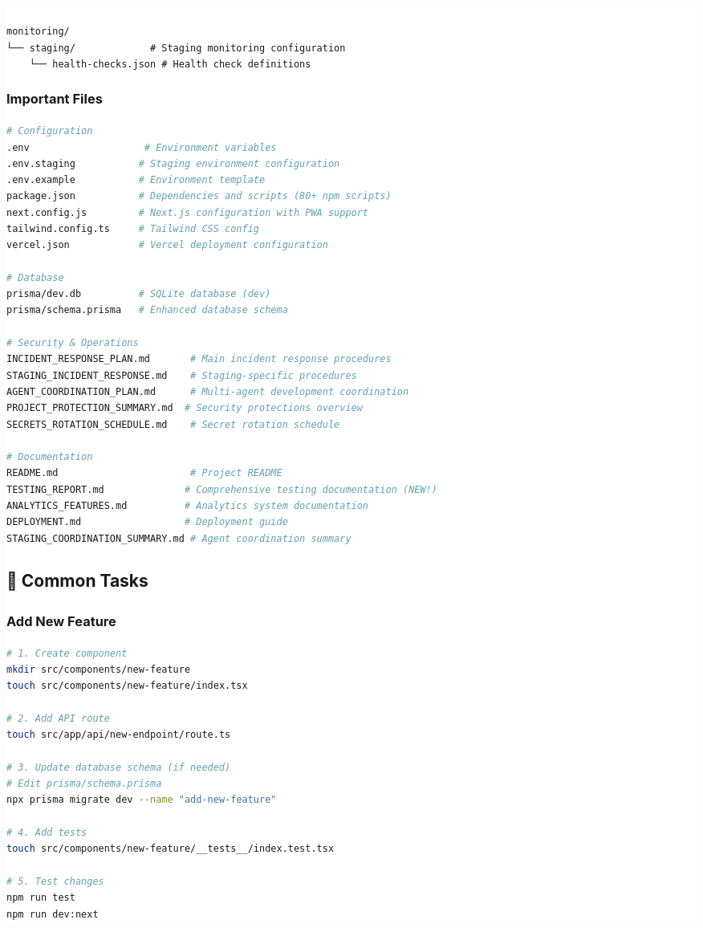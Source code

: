 ```

monitoring/
└── staging/             # Staging monitoring configuration
    └── health-checks.json # Health check definitions
```

### Important Files

```bash
# Configuration
.env                    # Environment variables
.env.staging           # Staging environment configuration
.env.example           # Environment template
package.json           # Dependencies and scripts (80+ npm scripts)
next.config.js         # Next.js configuration with PWA support
tailwind.config.ts     # Tailwind CSS config
vercel.json            # Vercel deployment configuration

# Database
prisma/dev.db          # SQLite database (dev)
prisma/schema.prisma   # Enhanced database schema

# Security & Operations
INCIDENT_RESPONSE_PLAN.md       # Main incident response procedures
STAGING_INCIDENT_RESPONSE.md    # Staging-specific procedures
AGENT_COORDINATION_PLAN.md      # Multi-agent development coordination
PROJECT_PROTECTION_SUMMARY.md  # Security protections overview
SECRETS_ROTATION_SCHEDULE.md    # Secret rotation schedule

# Documentation
README.md                       # Project README
TESTING_REPORT.md              # Comprehensive testing documentation (NEW!)
ANALYTICS_FEATURES.md          # Analytics system documentation
DEPLOYMENT.md                  # Deployment guide
STAGING_COORDINATION_SUMMARY.md # Agent coordination summary
```

## 🎯 Common Tasks

### Add New Feature

```bash
# 1. Create component
mkdir src/components/new-feature
touch src/components/new-feature/index.tsx

# 2. Add API route
touch src/app/api/new-endpoint/route.ts

# 3. Update database schema (if needed)
# Edit prisma/schema.prisma
npx prisma migrate dev --name "add-new-feature"

# 4. Add tests
touch src/components/new-feature/__tests__/index.test.tsx

# 5. Test changes
npm run test
npm run dev:next
```
